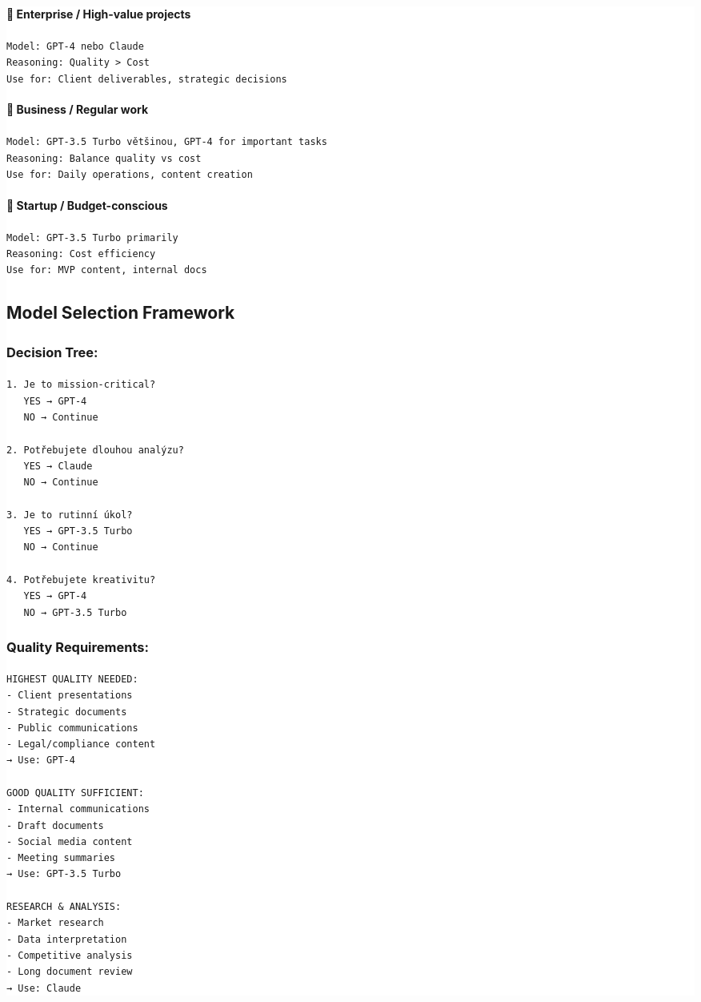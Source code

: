 #### 💼 Enterprise / High-value projects
```
Model: GPT-4 nebo Claude
Reasoning: Quality > Cost
Use for: Client deliverables, strategic decisions
```

#### 🏢 Business / Regular work
```
Model: GPT-3.5 Turbo většinou, GPT-4 for important tasks
Reasoning: Balance quality vs cost
Use for: Daily operations, content creation
```

#### 🚀 Startup / Budget-conscious
```
Model: GPT-3.5 Turbo primarily
Reasoning: Cost efficiency
Use for: MVP content, internal docs
```

## Model Selection Framework

### Decision Tree:
```
1. Je to mission-critical? 
   YES → GPT-4
   NO → Continue

2. Potřebujete dlouhou analýzu?
   YES → Claude
   NO → Continue

3. Je to rutinní úkol?
   YES → GPT-3.5 Turbo
   NO → Continue

4. Potřebujete kreativitu?
   YES → GPT-4
   NO → GPT-3.5 Turbo
```

### Quality Requirements:
```
HIGHEST QUALITY NEEDED:
- Client presentations
- Strategic documents
- Public communications
- Legal/compliance content
→ Use: GPT-4

GOOD QUALITY SUFFICIENT:
- Internal communications
- Draft documents
- Social media content
- Meeting summaries
→ Use: GPT-3.5 Turbo

RESEARCH & ANALYSIS:
- Market research
- Data interpretation
- Competitive analysis
- Long document review
→ Use: Claude
```